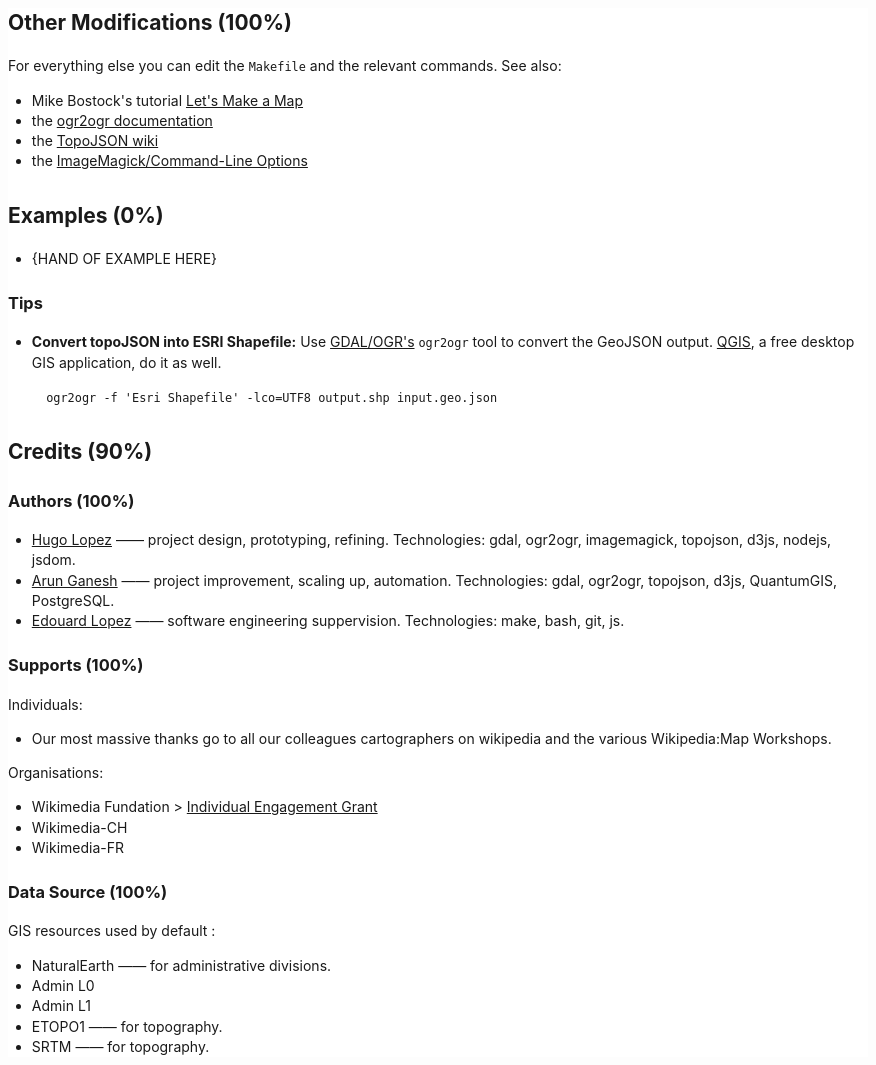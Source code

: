 ## Other Modifications (100%)

For everything else you can edit the `Makefile` and the relevant commands.
See also:

* Mike Bostock's tutorial [Let's Make a Map](http://bost.ocks.org/mike/map/)
* the [ogr2ogr documentation](http://www.gdal.org/ogr2ogr.html)
* the [TopoJSON wiki](https://github.com/mbostock/topojson/wiki)
* the [ImageMagick/Command-Line Options](http://www.imagemagick.org/script/command-line-options.php)

## Examples (0%)

* {HAND OF EXAMPLE HERE}


### Tips

* **Convert topoJSON into ESRI Shapefile:** Use [GDAL/OGR's]() `ogr2ogr` tool to convert the GeoJSON output. [QGIS](http://qgis.org), a free desktop GIS application, do it as well.

        ogr2ogr -f 'Esri Shapefile' -lco=UTF8 output.shp input.geo.json


## Credits (90%)

### Authors (100%)

* [Hugo Lopez](http://twitter.com/hugo_lz) —— project design, prototyping, refining. Technologies: gdal, ogr2ogr, imagemagick, topojson, d3js, nodejs, jsdom.
* [Arun Ganesh](http://twitter.com/planemad) —— project improvement, scaling up, automation. Technologies: gdal, ogr2ogr, topojson, d3js, QuantumGIS, PostgreSQL.
* [Edouard Lopez](http://twitter.com/edouard_lopez) —— software engineering suppervision. Technologies: make, bash, git, js.

### Supports (100%)

Individuals:
* Our most massive thanks go to all our colleagues cartographers on wikipedia and the various Wikipedia:Map Workshops. 

Organisations:
* Wikimedia Fundation > [Individual Engagement Grant](http://meta.wikimedia.org/wiki/Grants:IEG/Wikimaps_Atlas)
* Wikimedia-CH
* Wikimedia-FR

### Data Source (100%)

GIS resources used by default :

* NaturalEarth —— for administrative divisions.
 * Admin L0
 * Admin L1
* ETOPO1  ——  for topography.
* SRTM ——  for topography.
